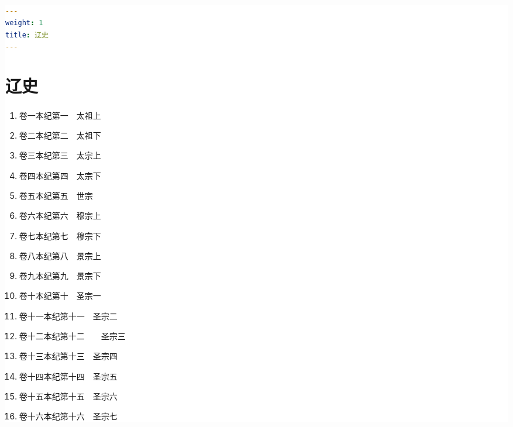 ```yaml
---
weight: 1
title: 辽史
---
```


# 辽史

1. <span id="辽史-1"></span>
卷一本纪第一　太祖上

2. <span id="辽史-2"></span>
卷二本纪第二　太祖下

3. <span id="辽史-3"></span>
卷三本纪第三　太宗上

4. <span id="辽史-4"></span>
卷四本纪第四　太宗下

5. <span id="辽史-5"></span>
卷五本纪第五　世宗

6. <span id="辽史-6"></span>
卷六本纪第六　穆宗上

7. <span id="辽史-7"></span>
卷七本纪第七　穆宗下

8. <span id="辽史-8"></span>
卷八本纪第八　景宗上

9. <span id="辽史-9"></span>
卷九本纪第九　景宗下

10. <span id="辽史-10"></span>
卷十本纪第十　圣宗一

11. <span id="辽史-11"></span>
卷十一本纪第十一　圣宗二

12. <span id="辽史-12"></span>
卷十二本纪第十二　　圣宗三

13. <span id="辽史-13"></span>
卷十三本纪第十三　圣宗四

14. <span id="辽史-14"></span>
卷十四本纪第十四　圣宗五

15. <span id="辽史-15"></span>
卷十五本纪第十五　圣宗六

16. <span id="辽史-16"></span>
卷十六本纪第十六　圣宗七

